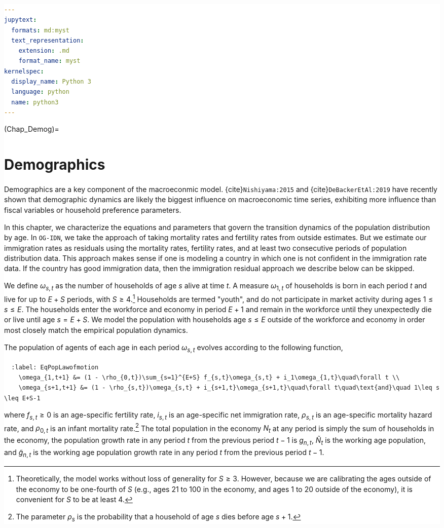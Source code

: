 ```yaml
---
jupytext:
  formats: md:myst
  text_representation:
    extension: .md
    format_name: myst
kernelspec:
  display_name: Python 3
  language: python
  name: python3
---
```


(Chap_Demog)=
# Demographics

Demographics are a key component of the macroeconmic model. {cite}`Nishiyama:2015` and {cite}`DeBackerEtAl:2019` have recently shown that demographic dynamics are likely the biggest influence on macroeconomic time series, exhibiting more influence than fiscal variables or household preference parameters.

In this chapter, we characterize the equations and parameters that govern the transition dynamics of the population distribution by age. In `OG-IDN`, we take the approach of taking mortality rates and fertility rates from outside estimates. But we estimate our immigration rates as residuals using the mortality rates, fertility rates, and at least two consecutive periods of population distribution data. This approach makes sense if one is modeling a country in which one is not confident in the immigration rate data. If the country has good immigration data, then the immigration residual approach we describe below can be skipped.

We define $\omega_{s,t}$ as the number of households of age $s$ alive at time $t$. A measure $\omega_{1,t}$ of households is born in each period $t$ and live for up to $E+S$ periods, with $S\geq 4$.[^calibage_note] Households are termed "youth", and do not participate in market activity during ages $1\leq s\leq E$. The households enter the workforce and economy in period $E+1$ and remain in the workforce until they unexpectedly die or live until age $s=E+S$. We model the population with households age $s\leq E$ outside of the workforce and economy in order most closely match the empirical population dynamics.

The population of agents of each age in each period $\omega_{s,t}$ evolves according to the following function,
```{math}
  :label: EqPopLawofmotion
    \omega_{1,t+1} &= (1 - \rho_{0,t})\sum_{s=1}^{E+S} f_{s,t}\omega_{s,t} + i_1\omega_{1,t}\quad\forall t \\
    \omega_{s+1,t+1} &= (1 - \rho_{s,t})\omega_{s,t} + i_{s+1,t}\omega_{s+1,t}\quad\forall t\quad\text{and}\quad 1\leq s \leq E+S-1
```

where $f_{s,t}\geq 0$ is an age-specific fertility rate, $i_{s,t}$ is an age-specific net immigration rate, $\rho_{s,t}$ is an age-specific mortality hazard rate, and $\rho_{0,t}$ is an infant mortality rate.[^houseprob_note] The total population in the economy $N_t$ at any period is simply the sum of households in the economy, the population growth rate in any period $t$ from the previous period $t-1$ is $g_{n,t}$, $\tilde{N}_t$ is the working age population, and $\tilde{g}_{n,t}$ is the working age population growth rate in any period $t$ from the previous period $t-1$.


[^calibage_note]: Theoretically, the model works without loss of generality for $S\geq 3$. However, because we are calibrating the ages outside of the economy to be one-fourth of $S$ (e.g., ages 21 to 100 in the economy, and ages 1 to 20 outside of the economy), it is convenient for $S$ to be at least 4.
[^houseprob_note]: The parameter $\rho_s$ is the probability that a household of age $s$ dies before age $s+1$.
[^un_data_portal]: Note that you might need a UN Data Portal API token to download the data directly from the United Nations Data Portal site. But the [`demographics.py`](https://github.com/PSLmodels/OG-Core/blob/master/ogcore/demographics.py) module will take the data from a pre-downloaded site if the API token is missing or fails.